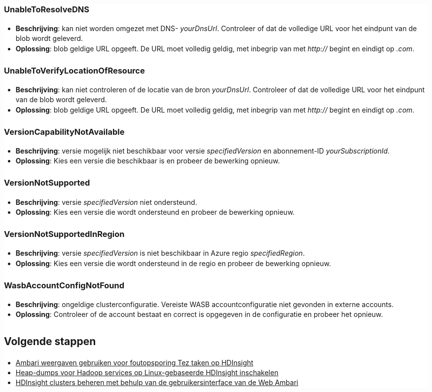 ### <a id="UnableToResolveDNS"></a>UnableToResolveDNS
- **Beschrijving**: kan niet worden omgezet met DNS- *yourDnsUrl*. Controleer of dat de volledige URL voor het eindpunt van de blob wordt geleverd.  
- **Oplossing**: blob geldige URL opgeeft. De URL moet volledig geldig, met inbegrip van met *http://* begint en eindigt op *.com*.

### <a id="UnableToVerifyLocationOfResource"></a>UnableToVerifyLocationOfResource
- **Beschrijving**: kan niet controleren of de locatie van de bron *yourDnsUrl*. Controleer of dat de volledige URL voor het eindpunt van de blob wordt geleverd.  
- **Oplossing**: blob geldige URL opgeeft. De URL moet volledig geldig, met inbegrip van met *http://* begint en eindigt op *.com*.

### <a id="VersionCapabilityNotAvailable"></a>VersionCapabilityNotAvailable
- **Beschrijving**: versie mogelijk niet beschikbaar voor versie *specifiedVersion* en abonnement-ID *yourSubscriptionId*.  
- **Oplossing**: Kies een versie die beschikbaar is en probeer de bewerking opnieuw.

### <a id="VersionNotSupported"></a>VersionNotSupported
- **Beschrijving**: versie *specifiedVersion* niet ondersteund.
- **Oplossing**: Kies een versie die wordt ondersteund en probeer de bewerking opnieuw.

### <a id="VersionNotSupportedInRegion"></a>VersionNotSupportedInRegion
- **Beschrijving**: versie *specifiedVersion* is niet beschikbaar in Azure regio *specifiedRegion*.  
- **Oplossing**: Kies een versie die wordt ondersteund in de regio en probeer de bewerking opnieuw.

### <a id="WasbAccountConfigNotFound"></a>WasbAccountConfigNotFound
- **Beschrijving**: ongeldige clusterconfiguratie. Vereiste WASB accountconfiguratie niet gevonden in externe accounts.  
- **Oplossing**: Controleer of de account bestaat en correct is opgegeven in de configuratie en probeer het opnieuw.

## <a name="next-steps"></a>Volgende stappen

- [Ambari weergaven gebruiken voor foutopsporing Tez taken op HDInsight](hdinsight-debug-ambari-tez-view.md)
- [Heap-dumps voor Hadoop services op Linux-gebaseerde HDInsight inschakelen](hdinsight-hadoop-collect-debug-heap-dump-linux.md)
- [HDInsight clusters beheren met behulp van de gebruikersinterface van de Web Ambari](hdinsight-hadoop-manage-ambari.md)
